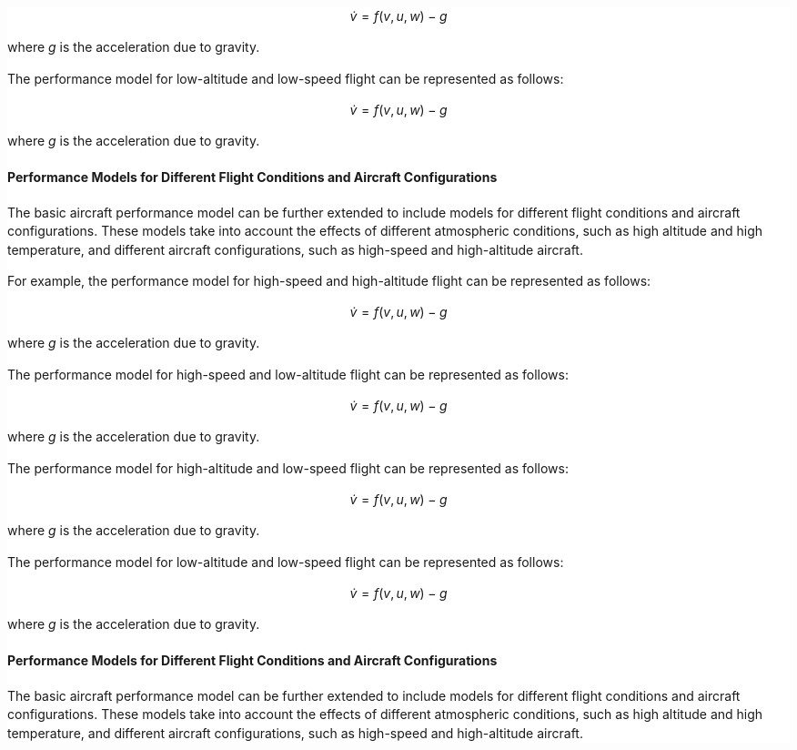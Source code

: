 $$
\dot{v} = f(v, u, w) - g
$$

where $g$ is the acceleration due to gravity.

The performance model for low-altitude and low-speed flight can be represented as follows:

$$
\dot{v} = f(v, u, w) - g
$$

where $g$ is the acceleration due to gravity.

#### Performance Models for Different Flight Conditions and Aircraft Configurations

The basic aircraft performance model can be further extended to include models for different flight conditions and aircraft configurations. These models take into account the effects of different atmospheric conditions, such as high altitude and high temperature, and different aircraft configurations, such as high-speed and high-altitude aircraft.

For example, the performance model for high-speed and high-altitude flight can be represented as follows:

$$
\dot{v} = f(v, u, w) - g
$$

where $g$ is the acceleration due to gravity.

The performance model for high-speed and low-altitude flight can be represented as follows:

$$
\dot{v} = f(v, u, w) - g
$$

where $g$ is the acceleration due to gravity.

The performance model for high-altitude and low-speed flight can be represented as follows:

$$
\dot{v} = f(v, u, w) - g
$$

where $g$ is the acceleration due to gravity.

The performance model for low-altitude and low-speed flight can be represented as follows:

$$
\dot{v} = f(v, u, w) - g
$$

where $g$ is the acceleration due to gravity.

#### Performance Models for Different Flight Conditions and Aircraft Configurations

The basic aircraft performance model can be further extended to include models for different flight conditions and aircraft configurations. These models take into account the effects of different atmospheric conditions, such as high altitude and high temperature, and different aircraft configurations, such as high-speed and high-altitude aircraft.
